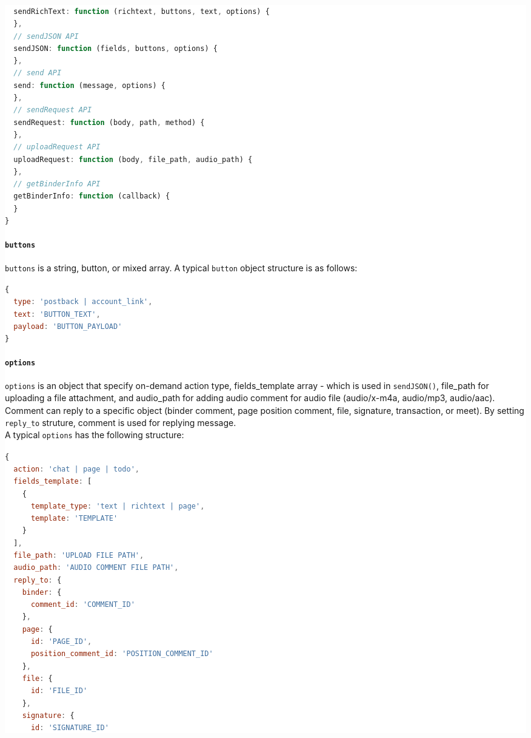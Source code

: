 ```js
  sendRichText: function (richtext, buttons, text, options) {    
  },
  // sendJSON API
  sendJSON: function (fields, buttons, options) {    
  },
  // send API
  send: function (message, options) {    
  },
  // sendRequest API
  sendRequest: function (body, path, method) {    
  },
  // uploadRequest API
  uploadRequest: function (body, file_path, audio_path) {    
  },
  // getBinderInfo API
  getBinderInfo: function (callback) {    
  }
}
```

#### `buttons`

`buttons` is a string, button, or mixed array. A typical `button` object structure is as follows:

```js
{
  type: 'postback | account_link',
  text: 'BUTTON_TEXT',
  payload: 'BUTTON_PAYLOAD'
}  
```

#### `options`

`options` is an object that specify on-demand action type, fields_template array - which is used in `sendJSON()`, file_path for uploading a file attachment, and audio_path for adding audio comment for audio file (audio/x-m4a, audio/mp3, audio/aac).   
Comment can reply to a specific object (binder comment, page position comment, file, signature, transaction, or meet). By setting `reply_to` struture, comment is used for replying message.   
A typical `options` has the following structure:

```js
{
  action: 'chat | page | todo',
  fields_template: [
    {
      template_type: 'text | richtext | page',
      template: 'TEMPLATE'
    }
  ],
  file_path: 'UPLOAD FILE PATH',
  audio_path: 'AUDIO COMMENT FILE PATH',  
  reply_to: {
    binder: {
      comment_id: 'COMMENT_ID'
    },
    page: {
      id: 'PAGE_ID',
      position_comment_id: 'POSITION_COMMENT_ID'
    },
    file: {
      id: 'FILE_ID'
    },
    signature: {
      id: 'SIGNATURE_ID'
```